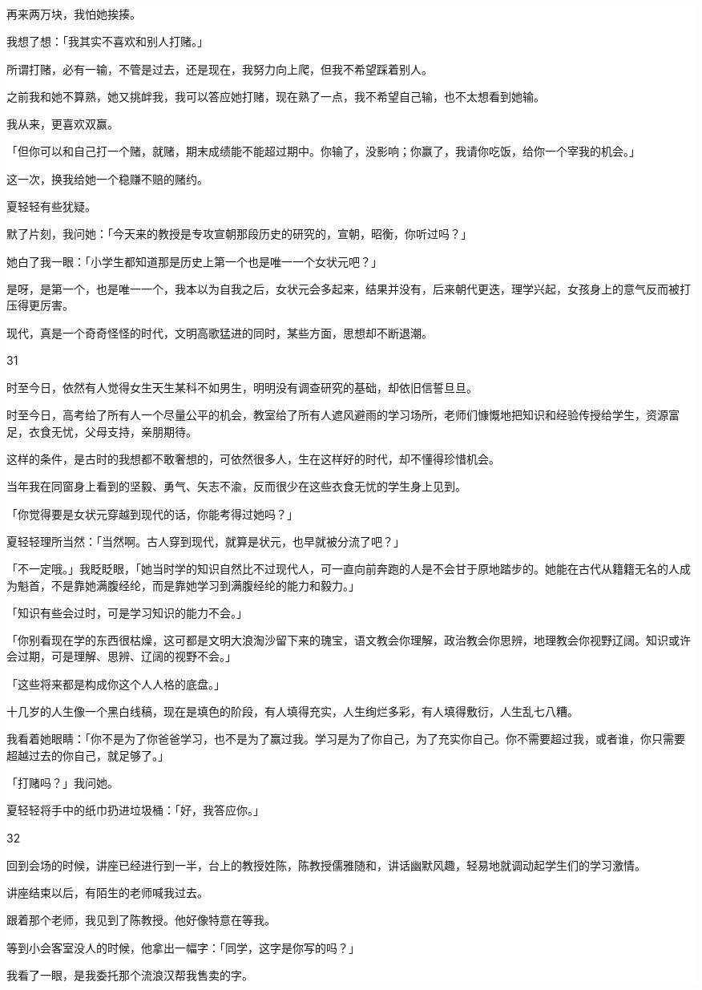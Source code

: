 再来两万块，我怕她挨揍。

我想了想：「我其实不喜欢和别人打赌。」

所谓打赌，必有一输，不管是过去，还是现在，我努力向上爬，但我不希望踩着别人。

之前我和她不算熟，她又挑衅我，我可以答应她打赌，现在熟了一点，我不希望自己输，也不太想看到她输。

我从来，更喜欢双赢。

「但你可以和自己打一个赌，就赌，期末成绩能不能超过期中。你输了，没影响；你赢了，我请你吃饭，给你一个宰我的机会。」

这一次，换我给她一个稳赚不赔的赌约。

夏轻轻有些犹疑。

默了片刻，我问她：「今天来的教授是专攻宣朝那段历史的研究的，宣朝，昭衡，你听过吗？」

她白了我一眼：「小学生都知道那是历史上第一个也是唯一一个女状元吧？」

是呀，是第一个，也是唯一一个，我本以为自我之后，女状元会多起来，结果并没有，后来朝代更迭，理学兴起，女孩身上的意气反而被打压得更厉害。

现代，真是一个奇奇怪怪的时代，文明高歌猛进的同时，某些方面，思想却不断退潮。

31

时至今日，依然有人觉得女生天生某科不如男生，明明没有调查研究的基础，却依旧信誓旦旦。

时至今日，高考给了所有人一个尽量公平的机会，教室给了所有人遮风避雨的学习场所，老师们慷慨地把知识和经验传授给学生，资源富足，衣食无忧，父母支持，亲朋期待。

这样的条件，是古时的我想都不敢奢想的，可依然很多人，生在这样好的时代，却不懂得珍惜机会。

当年我在同窗身上看到的坚毅、勇气、矢志不渝，反而很少在这些衣食无忧的学生身上见到。

「你觉得要是女状元穿越到现代的话，你能考得过她吗？」

夏轻轻理所当然：「当然啊。古人穿到现代，就算是状元，也早就被分流了吧？」

「不一定哦。」我眨眨眼，「她当时学的知识自然比不过现代人，可一直向前奔跑的人是不会甘于原地踏步的。她能在古代从籍籍无名的人成为魁首，不是靠她满腹经纶，而是靠她学习到满腹经纶的能力和毅力。」

「知识有些会过时，可是学习知识的能力不会。」

「你别看现在学的东西很枯燥，这可都是文明大浪淘沙留下来的瑰宝，语文教会你理解，政治教会你思辨，地理教会你视野辽阔。知识或许会过期，可是理解、思辨、辽阔的视野不会。」

「这些将来都是构成你这个人人格的底盘。」

十几岁的人生像一个黑白线稿，现在是填色的阶段，有人填得充实，人生绚烂多彩，有人填得敷衍，人生乱七八糟。

我看着她眼睛：「你不是为了你爸爸学习，也不是为了赢过我。学习是为了你自己，为了充实你自己。你不需要超过我，或者谁，你只需要超越过去的你自己，就足够了。」

「打赌吗？」我问她。

夏轻轻将手中的纸巾扔进垃圾桶：「好，我答应你。」

32

回到会场的时候，讲座已经进行到一半，台上的教授姓陈，陈教授儒雅随和，讲话幽默风趣，轻易地就调动起学生们的学习激情。

讲座结束以后，有陌生的老师喊我过去。

跟着那个老师，我见到了陈教授。他好像特意在等我。

等到小会客室没人的时候，他拿出一幅字：「同学，这字是你写的吗？」

我看了一眼，是我委托那个流浪汉帮我售卖的字。
